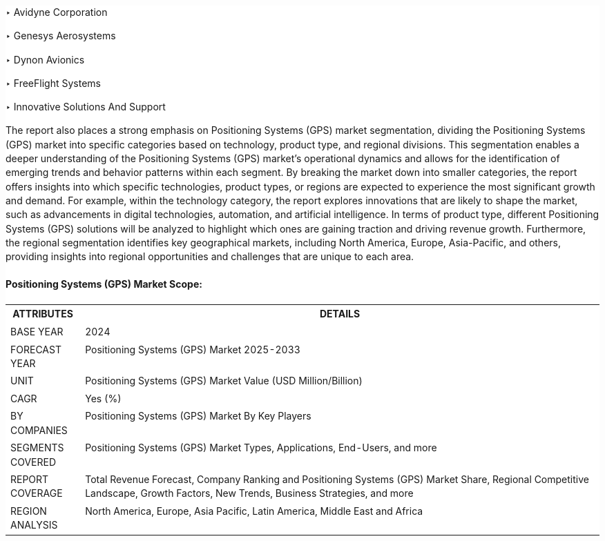 ‣ Avidyne Corporation

‣ Genesys Aerosystems

‣ Dynon Avionics

‣ FreeFlight Systems

‣ Innovative Solutions And Support

The report also places a strong emphasis on Positioning Systems (GPS) market segmentation, dividing the Positioning Systems (GPS) market into specific categories based on technology, product type, and regional divisions. This segmentation enables a deeper understanding of the Positioning Systems (GPS) market’s operational dynamics and allows for the identification of emerging trends and behavior patterns within each segment. By breaking the market down into smaller categories, the report offers insights into which specific technologies, product types, or regions are expected to experience the most significant growth and demand. For example, within the technology category, the report explores innovations that are likely to shape the market, such as advancements in digital technologies, automation, and artificial intelligence. In terms of product type, different Positioning Systems (GPS) solutions will be analyzed to highlight which ones are gaining traction and driving revenue growth. Furthermore, the regional segmentation identifies key geographical markets, including North America, Europe, Asia-Pacific, and others, providing insights into regional opportunities and challenges that are unique to each area.

<h4>Positioning Systems (GPS) Market Scope:</h4>
<table>
<tr>
<th>ATTRIBUTES</th>
<th>DETAILS</th>
</tr>
<tr>
<td>BASE YEAR</td>
<td>2024</td>
</tr>
<tr>
<td>FORECAST YEAR</td>
<td>Positioning Systems (GPS) Market 2025-2033</td>
</tr>
<tr>
<td>UNIT</td>
<td>Positioning Systems (GPS) Market Value (USD Million/Billion)</td>
<tr>
<td>CAGR</td>
<td>Yes (%)</td>
</tr>
</tr>
<tr>
<td>BY COMPANIES</td>
<td>Positioning Systems (GPS) Market By Key Players</td>
</tr>
<tr>
<td>SEGMENTS COVERED</td>
<td>Positioning Systems (GPS) Market Types, Applications, End-Users, and more</td>
</tr>
<tr>
<td>REPORT COVERAGE</td>
<td>Total Revenue Forecast, Company Ranking and Positioning Systems (GPS) Market Share, Regional Competitive Landscape, Growth Factors, New Trends, Business Strategies, and more</td>
</tr>
<tr>
<td>REGION ANALYSIS</td>
<td>North America, Europe, Asia Pacific, Latin America, Middle East and Africa</td>
</tr>
</table>
